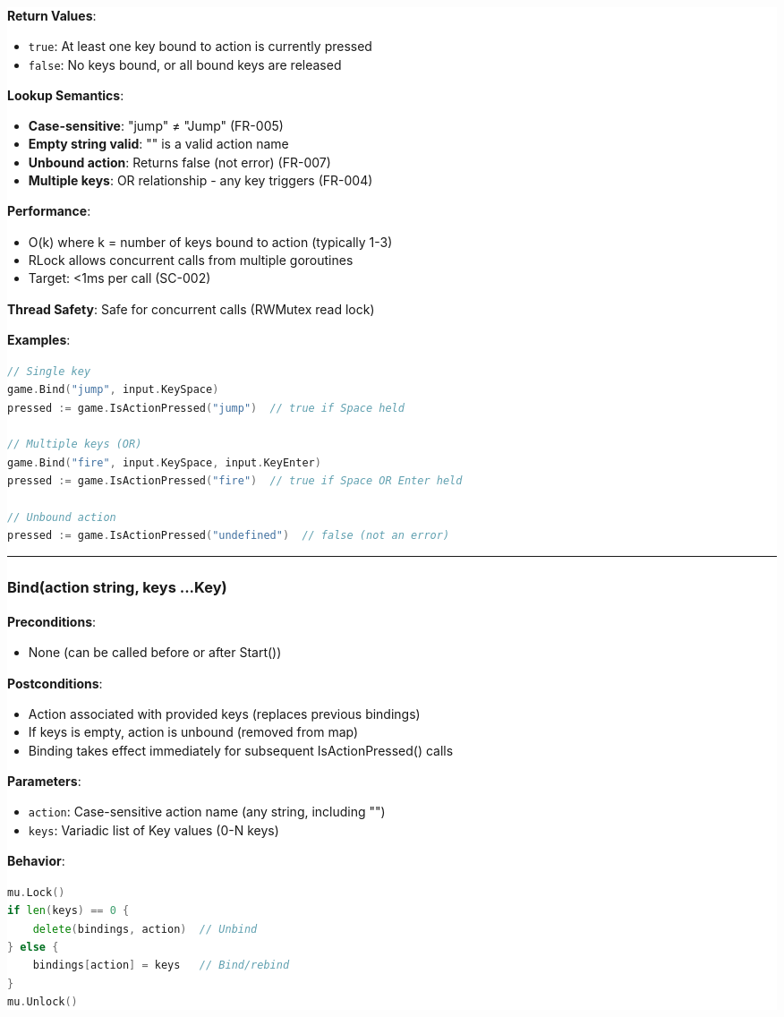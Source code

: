 **Return Values**:
- `true`: At least one key bound to action is currently pressed
- `false`: No keys bound, or all bound keys are released

**Lookup Semantics**:
- **Case-sensitive**: "jump" ≠ "Jump" (FR-005)
- **Empty string valid**: "" is a valid action name
- **Unbound action**: Returns false (not error) (FR-007)
- **Multiple keys**: OR relationship - any key triggers (FR-004)

**Performance**:
- O(k) where k = number of keys bound to action (typically 1-3)
- RLock allows concurrent calls from multiple goroutines
- Target: <1ms per call (SC-002)

**Thread Safety**: Safe for concurrent calls (RWMutex read lock)

**Examples**:
```go
// Single key
game.Bind("jump", input.KeySpace)
pressed := game.IsActionPressed("jump")  // true if Space held

// Multiple keys (OR)
game.Bind("fire", input.KeySpace, input.KeyEnter)
pressed := game.IsActionPressed("fire")  // true if Space OR Enter held

// Unbound action
pressed := game.IsActionPressed("undefined")  // false (not an error)
```

---

### Bind(action string, keys ...Key)

**Preconditions**:
- None (can be called before or after Start())

**Postconditions**:
- Action associated with provided keys (replaces previous bindings)
- If keys is empty, action is unbound (removed from map)
- Binding takes effect immediately for subsequent IsActionPressed() calls

**Parameters**:
- `action`: Case-sensitive action name (any string, including "")
- `keys`: Variadic list of Key values (0-N keys)

**Behavior**:
```go
mu.Lock()
if len(keys) == 0 {
    delete(bindings, action)  // Unbind
} else {
    bindings[action] = keys   // Bind/rebind
}
mu.Unlock()
```
